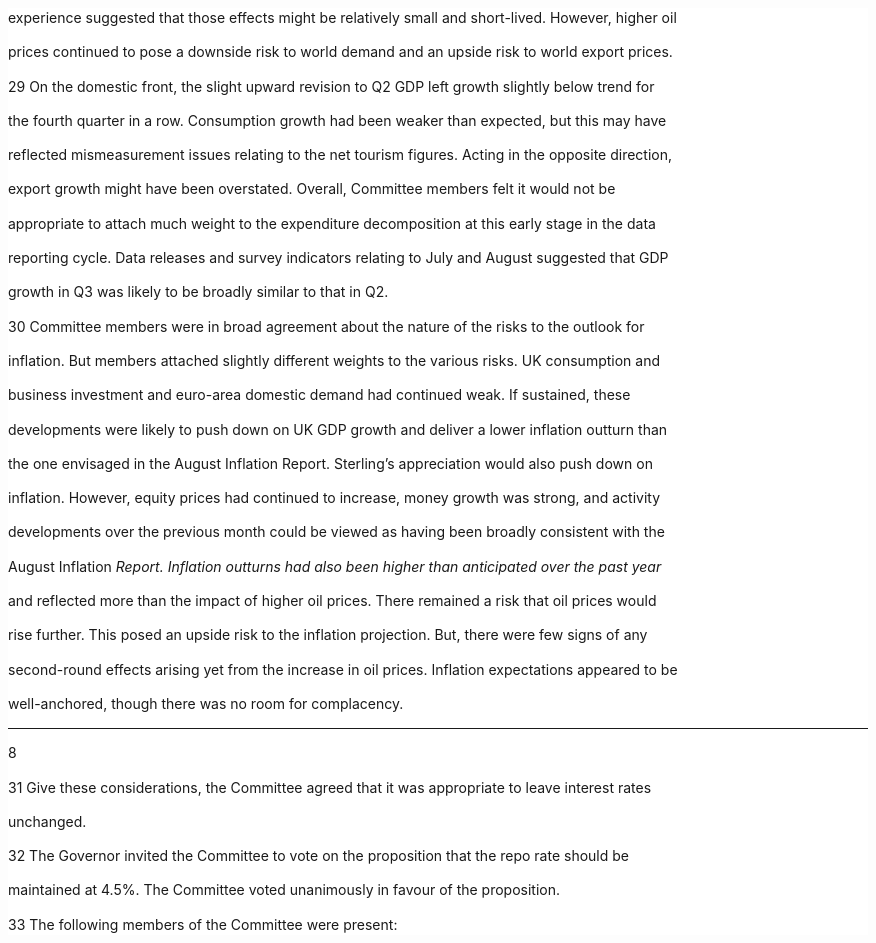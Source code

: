 experience suggested that those effects might be relatively small and short-lived. However, higher oil

prices continued to pose a downside risk to world demand and an upside risk to world export prices.

29 On the domestic front, the slight upward revision to Q2 GDP left growth slightly below trend for

the fourth quarter in a row. Consumption growth had been weaker than expected, but this may have

reflected mismeasurement issues relating to the net tourism figures. Acting in the opposite direction,

export growth might have been overstated. Overall, Committee members felt it would not be

appropriate to attach much weight to the expenditure decomposition at this early stage in the data

reporting cycle. Data releases and survey indicators relating to July and August suggested that GDP

growth in Q3 was likely to be broadly similar to that in Q2.

30 Committee members were in broad agreement about the nature of the risks to the outlook for

inflation. But members attached slightly different weights to the various risks. UK consumption and

business investment and euro-area domestic demand had continued weak. If sustained, these

developments were likely to push down on UK GDP growth and deliver a lower inflation outturn than

the one envisaged in the August Inflation Report. Sterling’s appreciation would also push down on

inflation. However, equity prices had continued to increase, money growth was strong, and activity

developments over the previous month could be viewed as having been broadly consistent with the

August Inflation _Report. Inflation outturns had also been higher than anticipated over the past year_

and reflected more than the impact of higher oil prices. There remained a risk that oil prices would

rise further. This posed an upside risk to the inflation projection. But, there were few signs of any

second-round effects arising yet from the increase in oil prices. Inflation expectations appeared to be

well-anchored, though there was no room for complacency.


-----

8


31 Give these considerations, the Committee agreed that it was appropriate to leave interest rates

unchanged.

32 The Governor invited the Committee to vote on the proposition that the repo rate should be

maintained at 4.5%. The Committee voted unanimously in favour of the proposition.

33 The following members of the Committee were present:
